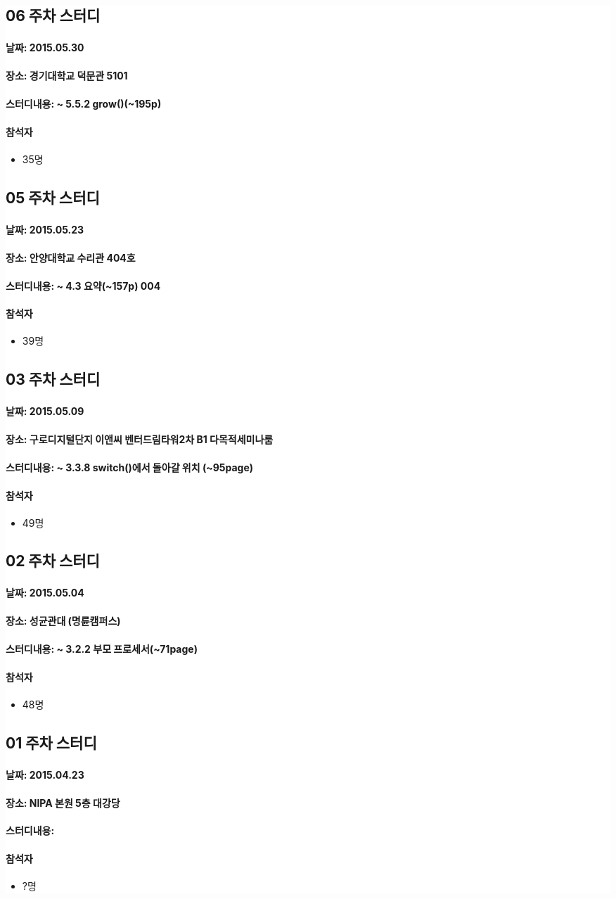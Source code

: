 ## 06 주차 스터디

#### 날짜: 2015.05.30 
#### 장소: 경기대학교 덕문관 5101

#### 스터디내용: ~ 5.5.2 grow()(~195p)
#### 참석자
 - 35명 


## 05 주차 스터디

#### 날짜: 2015.05.23 
#### 장소: 안양대학교 수리관 404호

#### 스터디내용: ~ 4.3 요약(~157p) 004 
#### 참석자
 - 39명 


## 03 주차 스터디

#### 날짜: 2015.05.09 
#### 장소: 구로디지털단지 이앤씨 벤터드림타워2차 B1 다목적세미나룸

#### 스터디내용: ~ 3.3.8 switch()에서 돌아갈 위치 (~95page) 
#### 참석자
 - 49명 


## 02 주차 스터디

#### 날짜: 2015.05.04 
#### 장소: 성균관대 (명륜캠퍼스)

#### 스터디내용: ~ 3.2.2 부모 프로세서(~71page) 
#### 참석자
 - 48명 


## 01 주차 스터디

#### 날짜: 2015.04.23 
#### 장소: NIPA 본원 5층 대강당

#### 스터디내용: 
#### 참석자
 - ?명 

